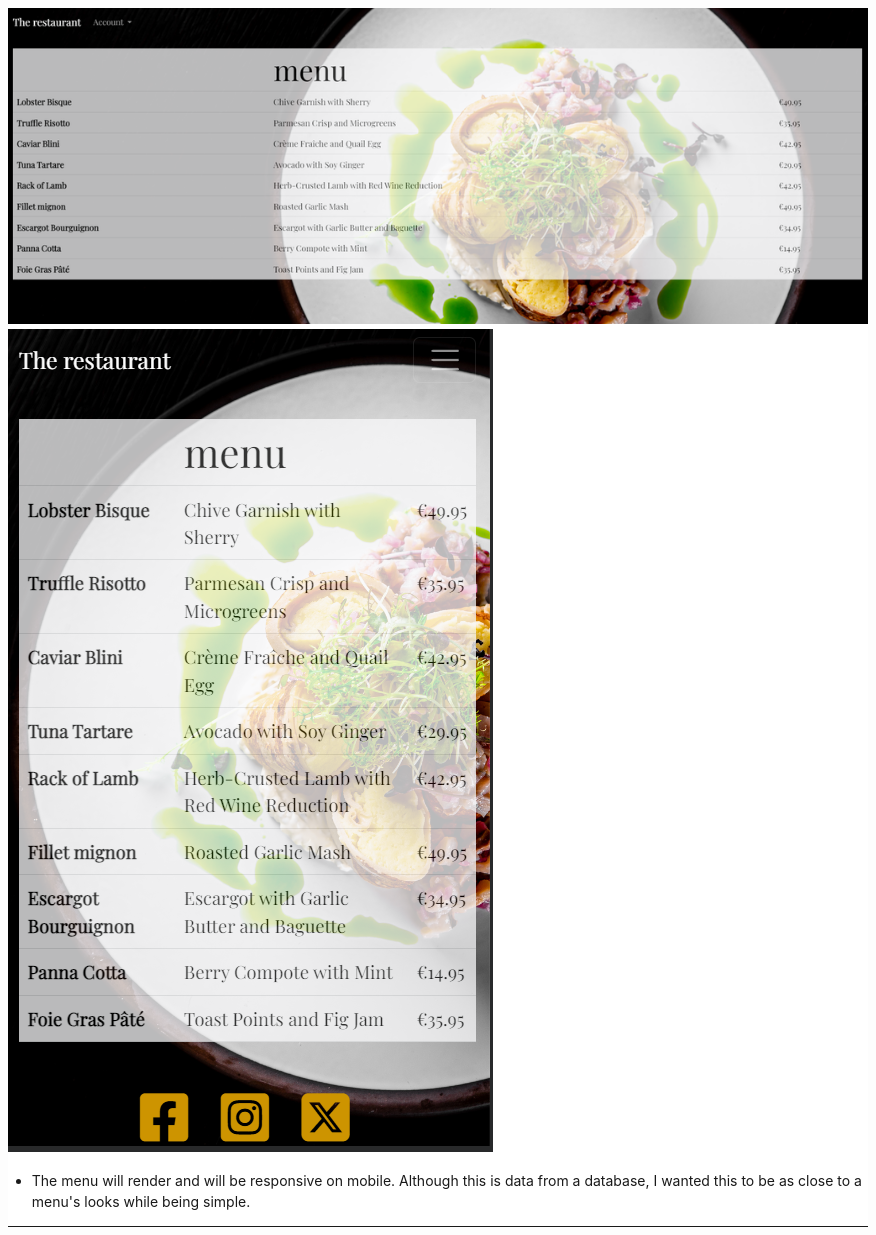 ![Menu Desktop](therestaurant/static/home/images/README/menu_live.png)
![Menu mobile](therestaurant/static/home/images/README/menu_live_mobile.png)
* The menu will render and will be responsive on mobile. Although this is data from a database, I wanted this to be as close to a menu's looks while being simple. 
<hr>
